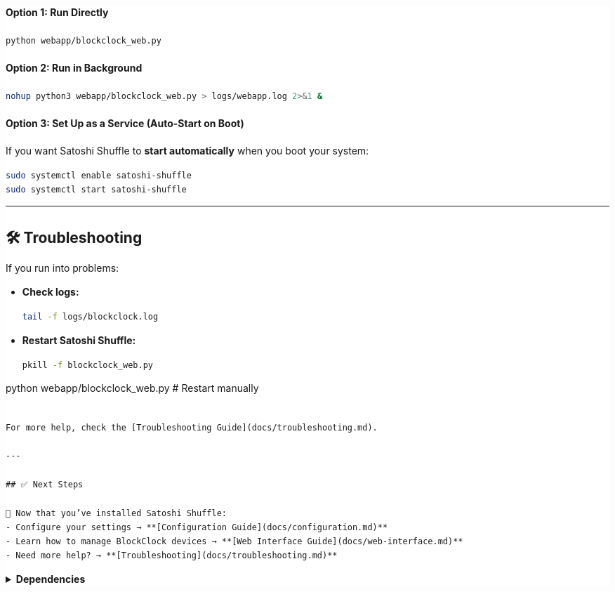 #### **Option 1: Run Directly**
```bash
python webapp/blockclock_web.py
```

#### **Option 2: Run in Background**
```bash
nohup python3 webapp/blockclock_web.py > logs/webapp.log 2>&1 &
```

#### **Option 3: Set Up as a Service (Auto-Start on Boot)**
If you want Satoshi Shuffle to **start automatically** when you boot your system:  
```bash
sudo systemctl enable satoshi-shuffle
sudo systemctl start satoshi-shuffle
```

---

## 🛠 Troubleshooting

If you run into problems:  

- **Check logs:**  
  ```bash
  tail -f logs/blockclock.log
  ```  
- **Restart Satoshi Shuffle:**  
  ```bash
  pkill -f blockclock_web.py
python webapp/blockclock_web.py  # Restart manually
  ```  

For more help, check the [Troubleshooting Guide](docs/troubleshooting.md).  

---

## ✅ Next Steps  

🚀 Now that you’ve installed Satoshi Shuffle:  
- Configure your settings → **[Configuration Guide](docs/configuration.md)**  
- Learn how to manage BlockClock devices → **[Web Interface Guide](docs/web-interface.md)**  
- Need more help? → **[Troubleshooting](docs/troubleshooting.md)**  

```
</details>


<details><summary><strong>Dependencies</strong></summary>

```
# 📦 Satoshi Shuffle Dependencies
